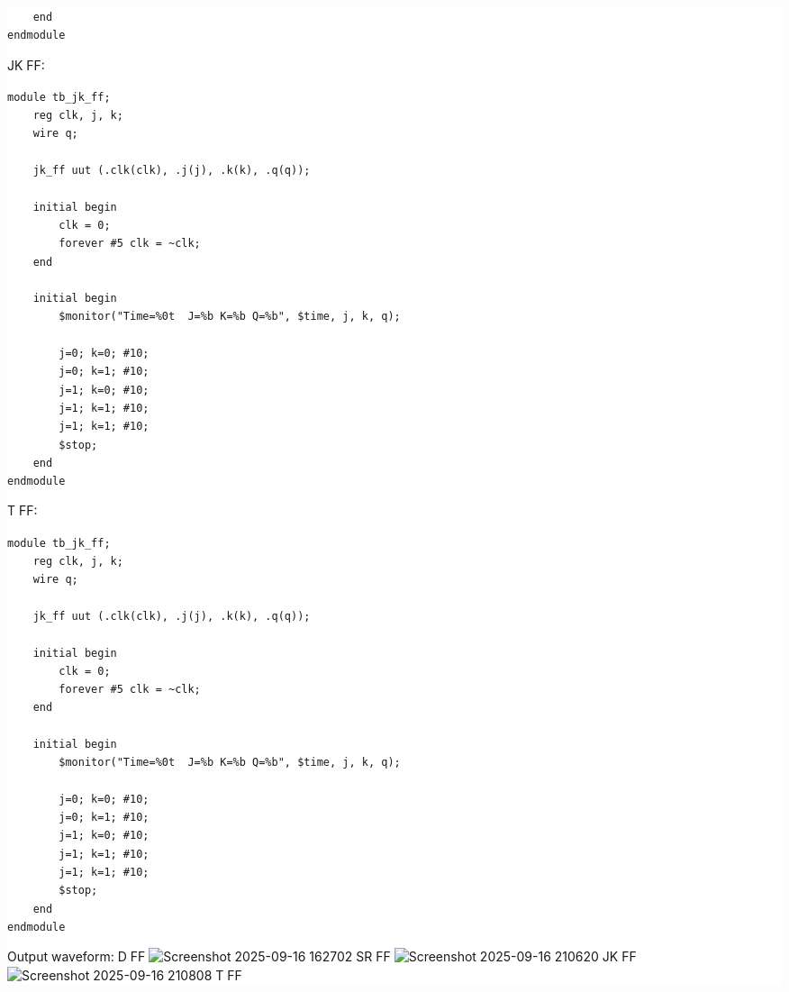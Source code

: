 ```
    end
endmodule
```
JK FF:
```
module tb_jk_ff;
    reg clk, j, k;
    wire q;

    jk_ff uut (.clk(clk), .j(j), .k(k), .q(q));

    initial begin
        clk = 0;
        forever #5 clk = ~clk;
    end

    initial begin
        $monitor("Time=%0t  J=%b K=%b Q=%b", $time, j, k, q);

        j=0; k=0; #10;
        j=0; k=1; #10;
        j=1; k=0; #10;
        j=1; k=1; #10;
        j=1; k=1; #10;
        $stop;
    end
endmodule
```
T FF:
```
module tb_jk_ff;
    reg clk, j, k;
    wire q;

    jk_ff uut (.clk(clk), .j(j), .k(k), .q(q));

    initial begin
        clk = 0;
        forever #5 clk = ~clk;
    end

    initial begin
        $monitor("Time=%0t  J=%b K=%b Q=%b", $time, j, k, q);

        j=0; k=0; #10;
        j=0; k=1; #10;
        j=1; k=0; #10;
        j=1; k=1; #10;
        j=1; k=1; #10;
        $stop;
    end
endmodule
```
Output waveform:
D FF
 <img width="1919" height="1199" alt="Screenshot 2025-09-16 162702" src="https://github.com/user-attachments/assets/d71bdc48-51d3-48bb-a264-d9d450ec72b9" />
SR FF
<img width="1919" height="1199" alt="Screenshot 2025-09-16 210620" src="https://github.com/user-attachments/assets/1840b4ae-7dfd-44da-979c-8153f2c76697" />
JK FF
<img width="1919" height="1199" alt="Screenshot 2025-09-16 210808" src="https://github.com/user-attachments/assets/1520b1bb-0649-4472-aeae-c5a0e8c4cf1b" />
T FF